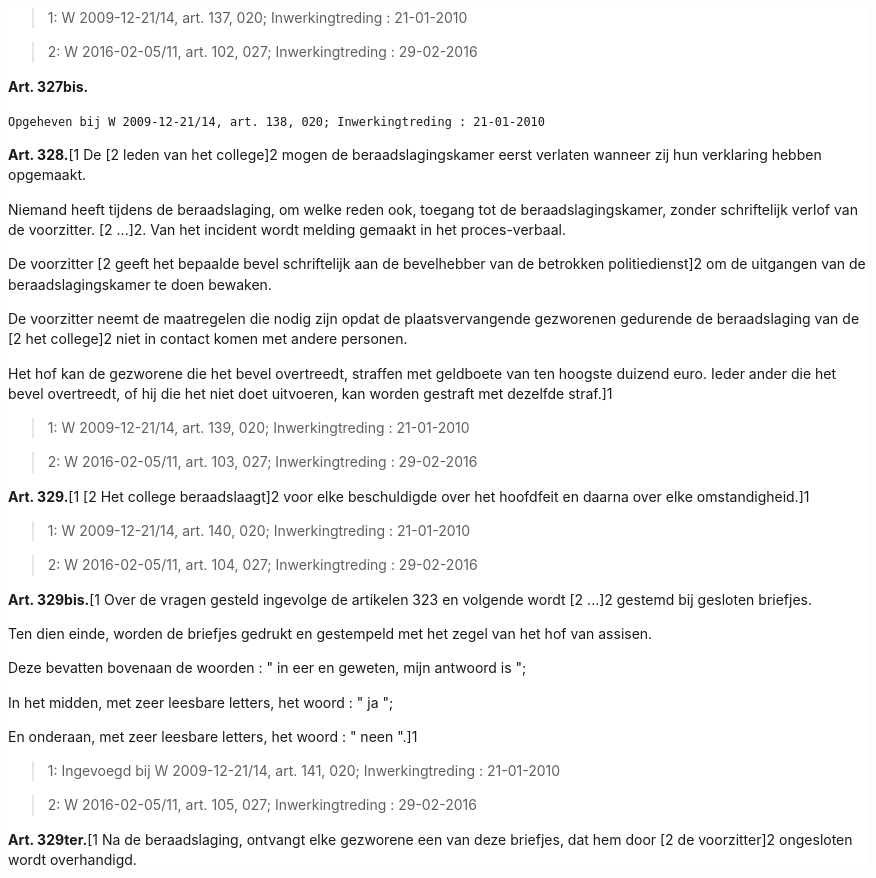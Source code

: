 > 1: W 2009-12-21/14, art. 137, 020; Inwerkingtreding : 21-01-2010


> 2: W 2016-02-05/11, art. 102, 027; Inwerkingtreding : 29-02-2016



**Art. 327bis.**

`Opgeheven bij W 2009-12-21/14, art. 138, 020; Inwerkingtreding : 21-01-2010` 


**Art. 328.**[1 De [2 leden van het college]2 mogen de beraadslagingskamer eerst verlaten wanneer zij hun verklaring hebben opgemaakt.

Niemand heeft tijdens de beraadslaging, om welke reden ook, toegang tot de beraadslagingskamer, zonder schriftelijk verlof van de voorzitter. [2 ...]2. Van het incident wordt melding gemaakt in het proces-verbaal.

De voorzitter [2 geeft het bepaalde bevel schriftelijk aan de bevelhebber van de betrokken politiedienst]2 om de uitgangen van de beraadslagingskamer te doen bewaken.

De voorzitter neemt de maatregelen die nodig zijn opdat de plaatsvervangende gezworenen gedurende de beraadslaging van de [2 het college]2 niet in contact komen met andere personen.

Het hof kan de gezworene die het bevel overtreedt, straffen met geldboete van ten hoogste duizend euro. Ieder ander die het bevel overtreedt, of hij die het niet doet uitvoeren, kan worden gestraft met dezelfde straf.]1

> 1: W 2009-12-21/14, art. 139, 020; Inwerkingtreding : 21-01-2010


> 2: W 2016-02-05/11, art. 103, 027; Inwerkingtreding : 29-02-2016



**Art. 329.**[1 [2 Het college beraadslaagt]2 voor elke beschuldigde over het hoofdfeit en daarna over elke omstandigheid.]1

> 1: W 2009-12-21/14, art. 140, 020; Inwerkingtreding : 21-01-2010


> 2: W 2016-02-05/11, art. 104, 027; Inwerkingtreding : 29-02-2016



**Art. 329bis.**[1 Over de vragen gesteld ingevolge de artikelen 323 en volgende wordt [2 ...]2 gestemd bij gesloten briefjes.

Ten dien einde, worden de briefjes gedrukt en gestempeld met het zegel van het hof van assisen.

Deze bevatten bovenaan de woorden : " in eer en geweten, mijn antwoord is ";

In het midden, met zeer leesbare letters, het woord : " ja ";

En onderaan, met zeer leesbare letters, het woord : " neen ".]1

> 1: Ingevoegd bij W 2009-12-21/14, art. 141, 020; Inwerkingtreding : 21-01-2010


> 2: W 2016-02-05/11, art. 105, 027; Inwerkingtreding : 29-02-2016



**Art. 329ter.**[1 Na de beraadslaging, ontvangt elke gezworene een van deze briefjes, dat hem door [2 de voorzitter]2 ongesloten wordt overhandigd.
